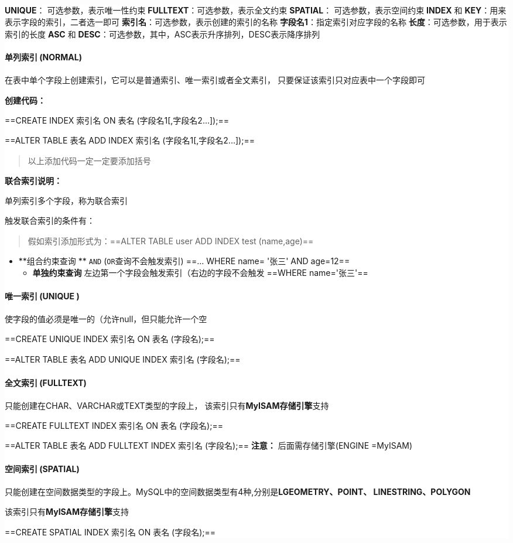 **UNIQUE**： 可选参数，表示唯一性约束
**FULLTEXT**：可选参数，表示全文约束
**SPATIAL**： 可选参数，表示空间约束
**INDEX** 和 **KEY**：用来表示字段的索引，二者选一即可
**索引名**：可选参数，表示创建的索引的名称
**字段名1**：指定索引对应字段的名称
**长度**：可选参数，用于表示索引的长度
**ASC** 和 **DESC**：可选参数，其中，ASC表示升序排列，DESC表示降序排列

#### 单列索引 (NORMAL)

在表中单个字段上创建索引，它可以是普通索引、唯一索引或者全文素引， 只要保证该索引只对应表中一个字段即可

**创建代码：**

==CREATE INDEX 索引名 ON 表名 (字段名1[,字段名2...]);== 

==ALTER TABLE 表名 ADD INDEX 索引名 (字段名1[,字段名2...]);== 

> 以上添加代码一定一定要添加括号

**联合索引说明：**

单列索引多个字段，称为联合索引

触发联合索引的条件有：

> 假如索引添加形式为：==ALTER TABLE user ADD INDEX test (name,age)== 

- **组合约束查询 ** `AND` (`OR`查询不会触发索引)
  ==... WHERE name= '张三' AND age=12== 
  - **单独约束查询** 左边第一个字段会触发索引（右边的字段不会触发
    ==WHERE name='张三'== 
  

#### 唯一索引 (UNIQUE )

使字段的值必须是唯一的（允许null，但只能允许一个空

==CREATE UNIQUE INDEX 索引名 ON 表名 (字段名);== 

==ALTER TABLE 表名 ADD UNIQUE INDEX 索引名 (字段名);== 

#### 全文索引 (FULLTEXT)

只能创建在CHAR、VARCHAR或TEXT类型的字段上，
该索引只有**MyISAM存储引擎**支持

==CREATE FULLTEXT INDEX 索引名 ON 表名 (字段名);== 

==ALTER TABLE 表名 ADD FULLTEXT INDEX 索引名 (字段名);== 
**注意：** 后面需存储引擎(ENGINE =MyISAM)

#### 空间索引 (SPATIAL)

只能创建在空间数据类型的字段上。MySQL中的空间数据类型有4种,分别是**LGEOMETRY、POINT、 LINESTRING、POLYGON**

该索引只有**MyISAM存储引擎**支持

==CREATE SPATIAL INDEX 索引名 ON 表名 (字段名);== 
